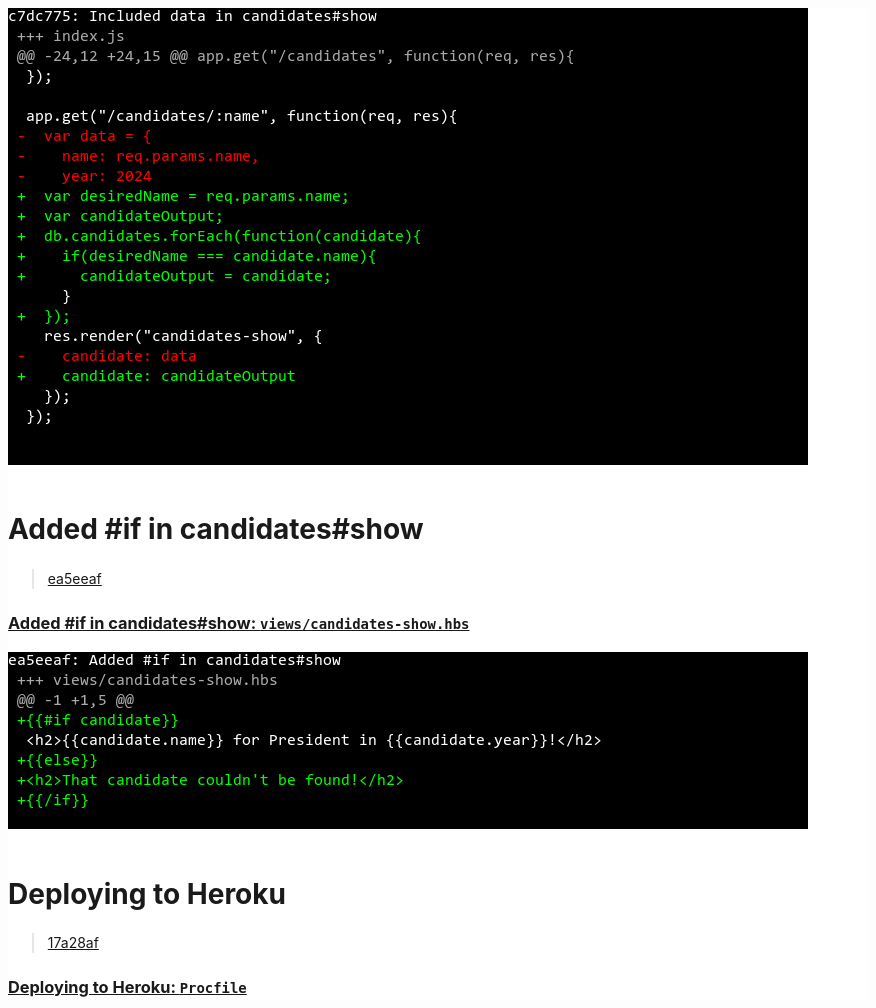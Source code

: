 ![Included data in candidates#show, index.js](_DIFFSHOTS/included-data-in-candidatesshow.index-js.png)

# Added #if in candidates#show

> [ea5eeaf](https://www.github.com/ga-wdi-exercises/whenpresident/commit/ea5eeaf)

### [Added #if in candidates#show: `views/candidates-show.hbs`](https://www.github.com/ga-wdi-exercises/whenpresident/blob/ea5eeaf/views/candidates-show.hbs)

![Added #if in candidates#show, views/candidates-show.hbs](_DIFFSHOTS/added-if-in-candidatesshow.views-candidates-show-hbs.png)

# Deploying to Heroku

> [17a28af](https://www.github.com/ga-wdi-exercises/whenpresident/commit/17a28af)

### [Deploying to Heroku: `Procfile`](https://www.github.com/ga-wdi-exercises/whenpresident/blob/17a28af/Procfile)
